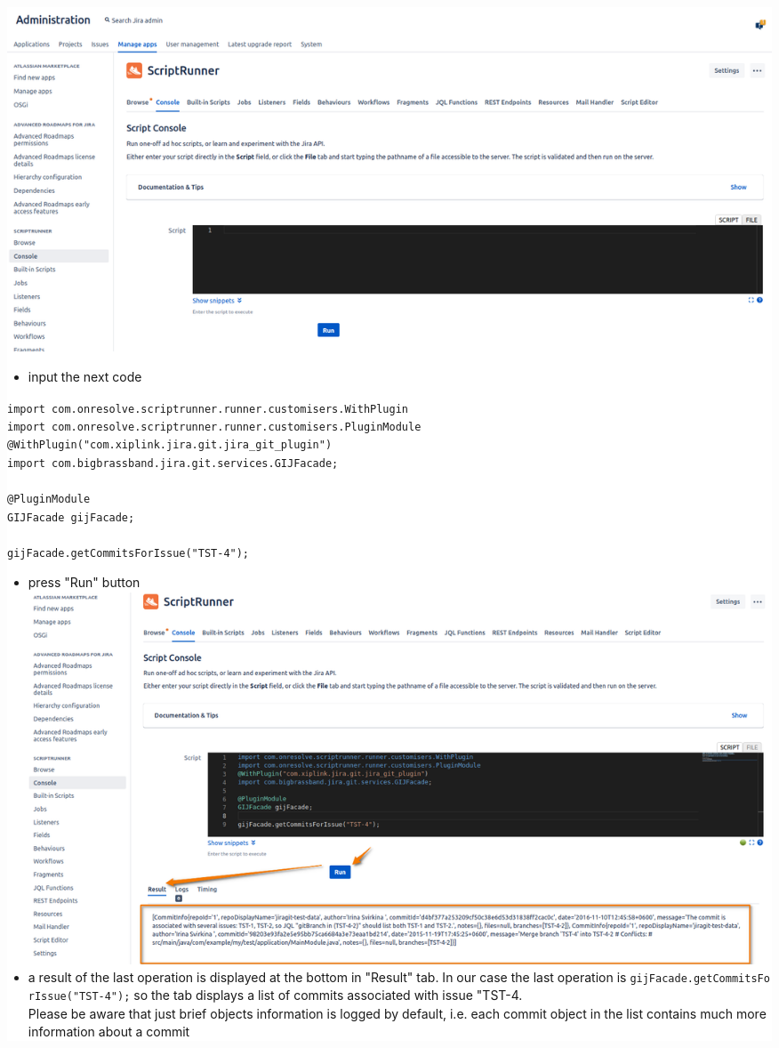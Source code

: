   ![](../_images/gijfacade-empty-console.png)
* input the next code
```
import com.onresolve.scriptrunner.runner.customisers.WithPlugin
import com.onresolve.scriptrunner.runner.customisers.PluginModule
@WithPlugin("com.xiplink.jira.git.jira_git_plugin")
import com.bigbrassband.jira.git.services.GIJFacade;

@PluginModule
GIJFacade gijFacade;

gijFacade.getCommitsForIssue("TST-4");
```
* press "Run" button
  ![](../_images/gijfacade-getCommitsForIssue-1.png)
* a result of the last operation is displayed at the bottom in "Result" tab.
  In our case the last operation is ```gijFacade.getCommitsForIssue("TST-4");``` so the tab displays a list of commits associated with issue "TST-4.
  <br>
  Please be aware that just brief objects information is logged by default, i.e. each commit object in the list contains much more information about a commit 
